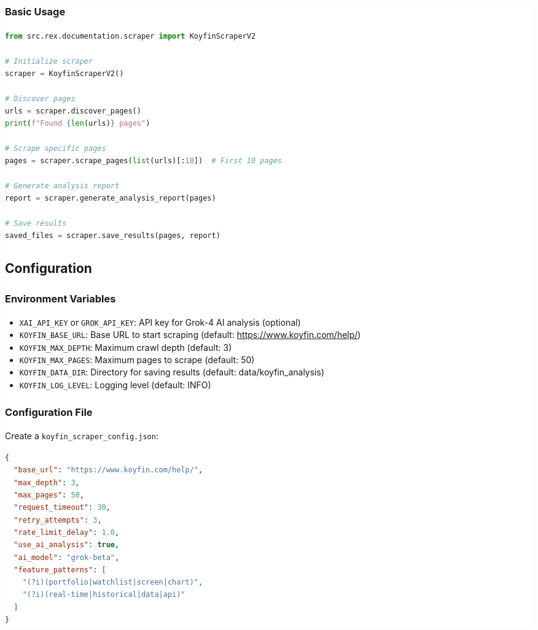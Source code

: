 ### Basic Usage

```python
from src.rex.documentation.scraper import KoyfinScraperV2

# Initialize scraper
scraper = KoyfinScraperV2()

# Discover pages
urls = scraper.discover_pages()
print(f"Found {len(urls)} pages")

# Scrape specific pages
pages = scraper.scrape_pages(list(urls)[:10])  # First 10 pages

# Generate analysis report
report = scraper.generate_analysis_report(pages)

# Save results
saved_files = scraper.save_results(pages, report)
```

## Configuration

### Environment Variables

- `XAI_API_KEY` or `GROK_API_KEY`: API key for Grok-4 AI analysis (optional)
- `KOYFIN_BASE_URL`: Base URL to start scraping (default: https://www.koyfin.com/help/)
- `KOYFIN_MAX_DEPTH`: Maximum crawl depth (default: 3)
- `KOYFIN_MAX_PAGES`: Maximum pages to scrape (default: 50)
- `KOYFIN_DATA_DIR`: Directory for saving results (default: data/koyfin_analysis)
- `KOYFIN_LOG_LEVEL`: Logging level (default: INFO)

### Configuration File

Create a `koyfin_scraper_config.json`:

```json
{
  "base_url": "https://www.koyfin.com/help/",
  "max_depth": 3,
  "max_pages": 50,
  "request_timeout": 30,
  "retry_attempts": 3,
  "rate_limit_delay": 1.0,
  "use_ai_analysis": true,
  "ai_model": "grok-beta",
  "feature_patterns": [
    "(?i)(portfolio|watchlist|screen|chart)",
    "(?i)(real-time|historical|data|api)"
  ]
}
```
